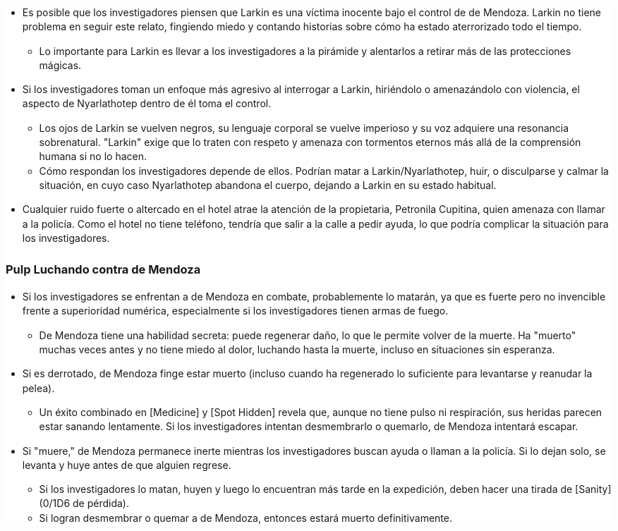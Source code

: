 - Es posible que los investigadores piensen que Larkin es una víctima inocente bajo el control de de Mendoza. Larkin no
  tiene problema en seguir este relato, fingiendo miedo y contando historias sobre cómo ha estado aterrorizado todo el
  tiempo.
    - Lo importante para Larkin es llevar a los investigadores a la pirámide y alentarlos a retirar más de las
      protecciones mágicas.

- Si los investigadores toman un enfoque más agresivo al interrogar a Larkin, hiriéndolo o amenazándolo con violencia,
  el aspecto de Nyarlathotep dentro de él toma el control.
    - Los ojos de Larkin se vuelven negros, su lenguaje corporal se vuelve imperioso y su voz adquiere una resonancia
      sobrenatural. "Larkin" exige que lo traten con respeto y amenaza con tormentos eternos más allá de la comprensión
      humana si no lo hacen.
    - Cómo respondan los investigadores depende de ellos. Podrían matar a Larkin/Nyarlathotep, huir, o disculparse y
      calmar la situación, en cuyo caso Nyarlathotep abandona el cuerpo, dejando a Larkin en su estado habitual.

- Cualquier ruido fuerte o altercado en el hotel atrae la atención de la propietaria, Petronila Cupitina, quien amenaza
  con llamar a la policía. Como el hotel no tiene teléfono, tendría que salir a la calle a pedir ayuda, lo que podría
  complicar la situación para los investigadores.

### Pulp Luchando contra de Mendoza

- Si los investigadores se enfrentan a de Mendoza en combate, probablemente lo matarán, ya que es fuerte pero no
  invencible frente a superioridad numérica, especialmente si los investigadores tienen armas de fuego.
    - De Mendoza tiene una habilidad secreta: puede regenerar daño, lo que le permite volver de la muerte. Ha "muerto"
      muchas veces antes y no tiene miedo al dolor, luchando hasta la muerte, incluso en situaciones sin esperanza.

- Si es derrotado, de Mendoza finge estar muerto (incluso cuando ha regenerado lo suficiente para levantarse y reanudar
  la pelea).
    - Un éxito combinado en [Medicine] y [Spot Hidden] revela que, aunque no tiene pulso ni respiración, sus heridas
      parecen estar sanando lentamente. Si los investigadores intentan desmembrarlo o quemarlo, de Mendoza intentará
      escapar.

- Si "muere," de Mendoza permanece inerte mientras los investigadores buscan ayuda o llaman a la policía. Si lo dejan
  solo, se levanta y huye antes de que alguien regrese.
    - Si los investigadores lo matan, huyen y luego lo encuentran más tarde en la expedición, deben hacer una tirada
      de [Sanity] (0/1D6 de pérdida).
    - Si logran desmembrar o quemar a de Mendoza, entonces estará muerto definitivamente.
